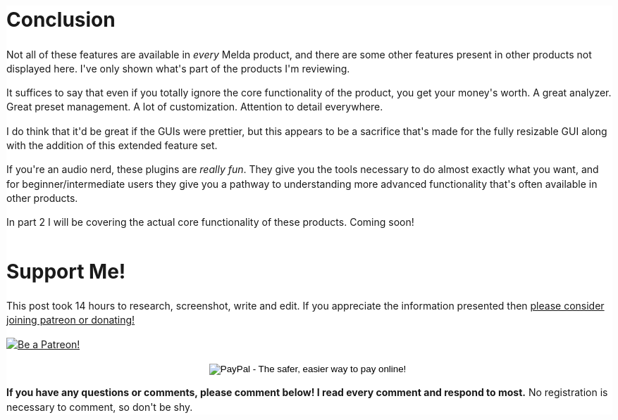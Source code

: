 # Conclusion

Not all of these features are available in _every_ Melda product, and there are some other features present in other products not displayed here. I've only shown what's part of the products I'm reviewing.

It suffices to say that even if you totally ignore the core functionality of the product, you get your money's worth. A great analyzer. Great preset management. A lot of customization. Attention to detail everywhere.

I do think that it'd be great if the GUIs were prettier, but this appears to be a sacrifice that's made for the fully resizable GUI along with the addition of this extended feature set.

If you're an audio nerd, these plugins are _really fun_. They give you the tools necessary to do almost exactly what you want, and for beginner/intermediate users they give you a pathway to understanding more advanced functionality that's often available in other products.

In part 2 I will be covering the actual core functionality of these products. Coming soon!

# Support Me!

This post took 14 hours to research, screenshot, write and edit. If you appreciate the information presented then <a href="/DonateNow/">please consider joining patreon or donating!</a>

<a href="https://www.patreon.com/bePatron?u=7465992"> <img class="patreon-button" src="/assets/Patreon.png" alt="Be a Patreon!"></a>

<form style="text-align: center;" action="https://www.paypal.com/cgi-bin/webscr" method="post" target="_top">
<input type="hidden" name="cmd" value="_s-xclick">
<input type="hidden" name="hosted_button_id" value="BR247JAZBTUJJ">
<input type="image" src="https://www.paypalobjects.com/en_US/i/btn/btn_donateCC_LG.gif" border="0" name="submit" alt="PayPal - The safer, easier way to pay online!">
<img alt="" border="0" src="https://www.paypalobjects.com/en_US/i/scr/pixel.gif" width="1" height="1">
</form>

**If you have any questions or comments, please comment below! I read every comment and respond to most.** No registration is necessary to comment, so don't be shy.

